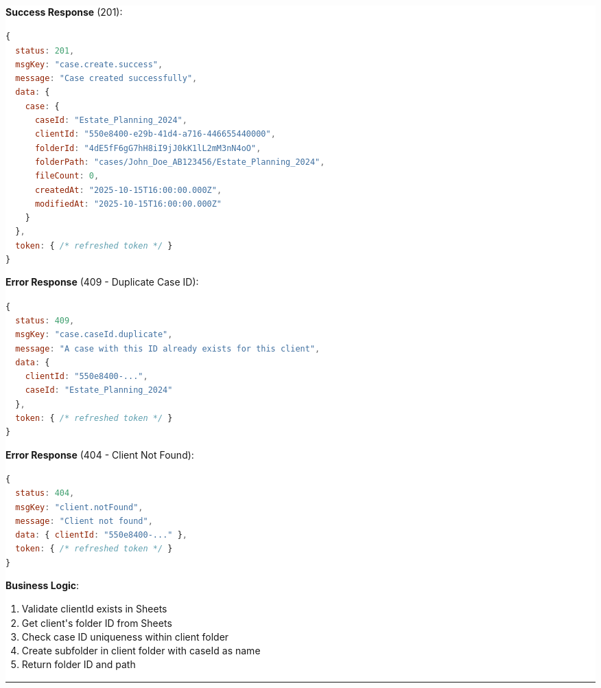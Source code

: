 **Success Response** (201):
```javascript
{
  status: 201,
  msgKey: "case.create.success",
  message: "Case created successfully",
  data: {
    case: {
      caseId: "Estate_Planning_2024",
      clientId: "550e8400-e29b-41d4-a716-446655440000",
      folderId: "4dE5fF6gG7hH8iI9jJ0kK1lL2mM3nN4oO",
      folderPath: "cases/John_Doe_AB123456/Estate_Planning_2024",
      fileCount: 0,
      createdAt: "2025-10-15T16:00:00.000Z",
      modifiedAt: "2025-10-15T16:00:00.000Z"
    }
  },
  token: { /* refreshed token */ }
}
```

**Error Response** (409 - Duplicate Case ID):
```javascript
{
  status: 409,
  msgKey: "case.caseId.duplicate",
  message: "A case with this ID already exists for this client",
  data: {
    clientId: "550e8400-...",
    caseId: "Estate_Planning_2024"
  },
  token: { /* refreshed token */ }
}
```

**Error Response** (404 - Client Not Found):
```javascript
{
  status: 404,
  msgKey: "client.notFound",
  message: "Client not found",
  data: { clientId: "550e8400-..." },
  token: { /* refreshed token */ }
}
```

**Business Logic**:
1. Validate clientId exists in Sheets
2. Get client's folder ID from Sheets
3. Check case ID uniqueness within client folder
4. Create subfolder in client folder with caseId as name
5. Return folder ID and path

---

